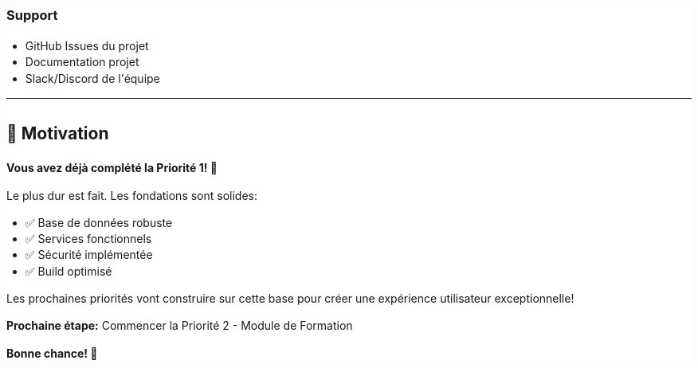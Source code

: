 ### Support
- GitHub Issues du projet
- Documentation projet
- Slack/Discord de l'équipe

---

## 🎉 Motivation

**Vous avez déjà complété la Priorité 1! 🎊**

Le plus dur est fait. Les fondations sont solides:
- ✅ Base de données robuste
- ✅ Services fonctionnels
- ✅ Sécurité implémentée
- ✅ Build optimisé

Les prochaines priorités vont construire sur cette base pour créer une expérience utilisateur exceptionnelle!

**Prochaine étape:** Commencer la Priorité 2 - Module de Formation

**Bonne chance! 🚀**
